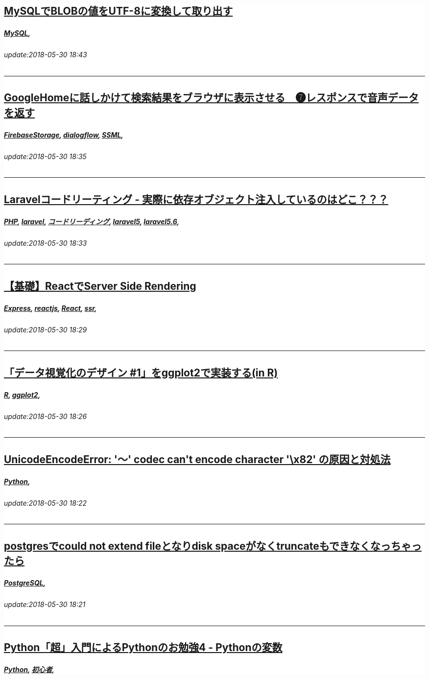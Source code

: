## [MySQLでBLOBの値をUTF-8に変換して取り出す](https://qiita.com/setouchi/items/b78ada44fe92e93fbae7)
##### [MySQL](https://qiita.com/tags/MySQL), 
###### update:2018-05-30 18:43
---
## [GoogleHomeに話しかけて検索結果をブラウザに表示させる　❼レスポンスで音声データを返す](https://qiita.com/tedkuma/items/f794d08b4f64b0a5ce73)
##### [FirebaseStorage](https://qiita.com/tags/FirebaseStorage), [dialogflow](https://qiita.com/tags/dialogflow), [SSML](https://qiita.com/tags/SSML), 
###### update:2018-05-30 18:35
---
## [Laravelコードリーティング - 実際に依存オブジェクト注入しているのはどこ？？？](https://qiita.com/yamaji_daisuke/items/3eebe15b789787738d56)
##### [PHP](https://qiita.com/tags/PHP), [laravel](https://qiita.com/tags/laravel), [コードリーディング](https://qiita.com/tags/コードリーディング), [laravel5](https://qiita.com/tags/laravel5), [laravel5.6](https://qiita.com/tags/laravel5.6), 
###### update:2018-05-30 18:33
---
## [【基礎】ReactでServer Side Rendering](https://qiita.com/tsuuuuu_san/items/a042aa5b23c310537736)
##### [Express](https://qiita.com/tags/Express), [reactjs](https://qiita.com/tags/reactjs), [React](https://qiita.com/tags/React), [ssr](https://qiita.com/tags/ssr), 
###### update:2018-05-30 18:29
---
## [「データ視覚化のデザイン #1」をggplot2で実装する(in R)](https://qiita.com/kilometer/items/f3e1d6e900f0be737404)
##### [R](https://qiita.com/tags/R), [ggplot2](https://qiita.com/tags/ggplot2), 
###### update:2018-05-30 18:26
---
## [UnicodeEncodeError: '～' codec can't encode character '\x82' の原因と対処法](https://qiita.com/can110/items/09222da6b4d21ae5af83)
##### [Python](https://qiita.com/tags/Python), 
###### update:2018-05-30 18:22
---
## [postgresでcould not extend fileとなりdisk spaceがなくtruncateもできなくなっちゃったら](https://qiita.com/AkihiroTakamura/items/1f17dfab0cca5bb641b1)
##### [PostgreSQL](https://qiita.com/tags/PostgreSQL), 
###### update:2018-05-30 18:21
---
## [Python「超」入門によるPythonのお勉強4 - Pythonの変数](https://qiita.com/cclef/items/b5d2e6332aafa4199291)
##### [Python](https://qiita.com/tags/Python), [初心者](https://qiita.com/tags/初心者), 